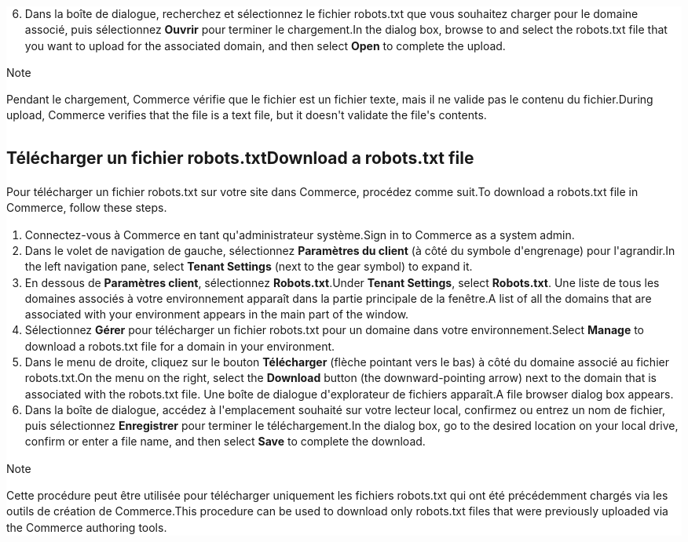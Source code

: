 6. <span data-ttu-id="510f8-129">Dans la boîte de dialogue, recherchez et sélectionnez le fichier robots.txt que vous souhaitez charger pour le domaine associé, puis sélectionnez **Ouvrir** pour terminer le chargement.</span><span class="sxs-lookup"><span data-stu-id="510f8-129">In the dialog box, browse to and select the robots.txt file that you want to upload for the associated domain, and then select **Open** to complete the upload.</span></span>

> [!NOTE] 
> <span data-ttu-id="510f8-130">Pendant le chargement, Commerce vérifie que le fichier est un fichier texte, mais il ne valide pas le contenu du fichier.</span><span class="sxs-lookup"><span data-stu-id="510f8-130">During upload, Commerce verifies that the file is a text file, but it doesn't validate the file's contents.</span></span>

## <a name="download-a-robotstxt-file"></a><span data-ttu-id="510f8-131">Télécharger un fichier robots.txt</span><span class="sxs-lookup"><span data-stu-id="510f8-131">Download a robots.txt file</span></span>

<span data-ttu-id="510f8-132">Pour télécharger un fichier robots.txt sur votre site dans Commerce, procédez comme suit.</span><span class="sxs-lookup"><span data-stu-id="510f8-132">To download a robots.txt file in Commerce, follow these steps.</span></span>

1. <span data-ttu-id="510f8-133">Connectez-vous à Commerce en tant qu'administrateur système.</span><span class="sxs-lookup"><span data-stu-id="510f8-133">Sign in to Commerce as a system admin.</span></span>
2. <span data-ttu-id="510f8-134">Dans le volet de navigation de gauche, sélectionnez **Paramètres du client** (à côté du symbole d'engrenage) pour l'agrandir.</span><span class="sxs-lookup"><span data-stu-id="510f8-134">In the left navigation pane, select **Tenant Settings** (next to the gear symbol) to expand it.</span></span>
3. <span data-ttu-id="510f8-135">En dessous de **Paramètres client**, sélectionnez **Robots.txt**.</span><span class="sxs-lookup"><span data-stu-id="510f8-135">Under **Tenant Settings**, select **Robots.txt**.</span></span> <span data-ttu-id="510f8-136">Une liste de tous les domaines associés à votre environnement apparaît dans la partie principale de la fenêtre.</span><span class="sxs-lookup"><span data-stu-id="510f8-136">A list of all the domains that are associated with your environment appears in the main part of the window.</span></span>
4. <span data-ttu-id="510f8-137">Sélectionnez **Gérer** pour télécharger un fichier robots.txt pour un domaine dans votre environnement.</span><span class="sxs-lookup"><span data-stu-id="510f8-137">Select **Manage** to download a robots.txt file for a domain in your environment.</span></span>
5. <span data-ttu-id="510f8-138">Dans le menu de droite, cliquez sur le bouton **Télécharger** (flèche pointant vers le bas) à côté du domaine associé au fichier robots.txt.</span><span class="sxs-lookup"><span data-stu-id="510f8-138">On the menu on the right, select the **Download** button (the downward-pointing arrow) next to the domain that is associated with the robots.txt file.</span></span> <span data-ttu-id="510f8-139">Une boîte de dialogue d'explorateur de fichiers apparaît.</span><span class="sxs-lookup"><span data-stu-id="510f8-139">A file browser dialog box appears.</span></span>
6. <span data-ttu-id="510f8-140">Dans la boîte de dialogue, accédez à l'emplacement souhaité sur votre lecteur local, confirmez ou entrez un nom de fichier, puis sélectionnez **Enregistrer** pour terminer le téléchargement.</span><span class="sxs-lookup"><span data-stu-id="510f8-140">In the dialog box, go to the desired location on your local drive, confirm or enter a file name, and then select **Save** to complete the download.</span></span>

> [!NOTE]
> <span data-ttu-id="510f8-141">Cette procédure peut être utilisée pour télécharger uniquement les fichiers robots.txt qui ont été précédemment chargés via les outils de création de Commerce.</span><span class="sxs-lookup"><span data-stu-id="510f8-141">This procedure can be used to download only robots.txt files that were previously uploaded via the Commerce authoring tools.</span></span>
